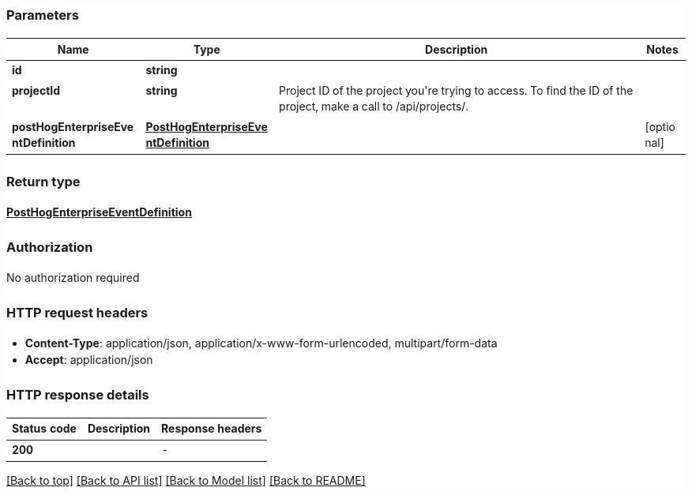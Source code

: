 ### Parameters

| Name | Type | Description | Notes |
|------|------|-------------|-------|
| **id** | **string** |  |  |
| **projectId** | **string** | Project ID of the project you&#39;re trying to access. To find the ID of the project, make a call to /api/projects/. |  |
| **postHogEnterpriseEventDefinition** | [**PostHogEnterpriseEventDefinition**](PostHogEnterpriseEventDefinition.md) |  | [optional]  |

### Return type

[**PostHogEnterpriseEventDefinition**](PostHogEnterpriseEventDefinition.md)

### Authorization

No authorization required

### HTTP request headers

 - **Content-Type**: application/json, application/x-www-form-urlencoded, multipart/form-data
 - **Accept**: application/json


### HTTP response details
| Status code | Description | Response headers |
|-------------|-------------|------------------|
| **200** |  |  -  |

[[Back to top]](#) [[Back to API list]](../README.md#documentation-for-api-endpoints) [[Back to Model list]](../README.md#documentation-for-models) [[Back to README]](../README.md)

